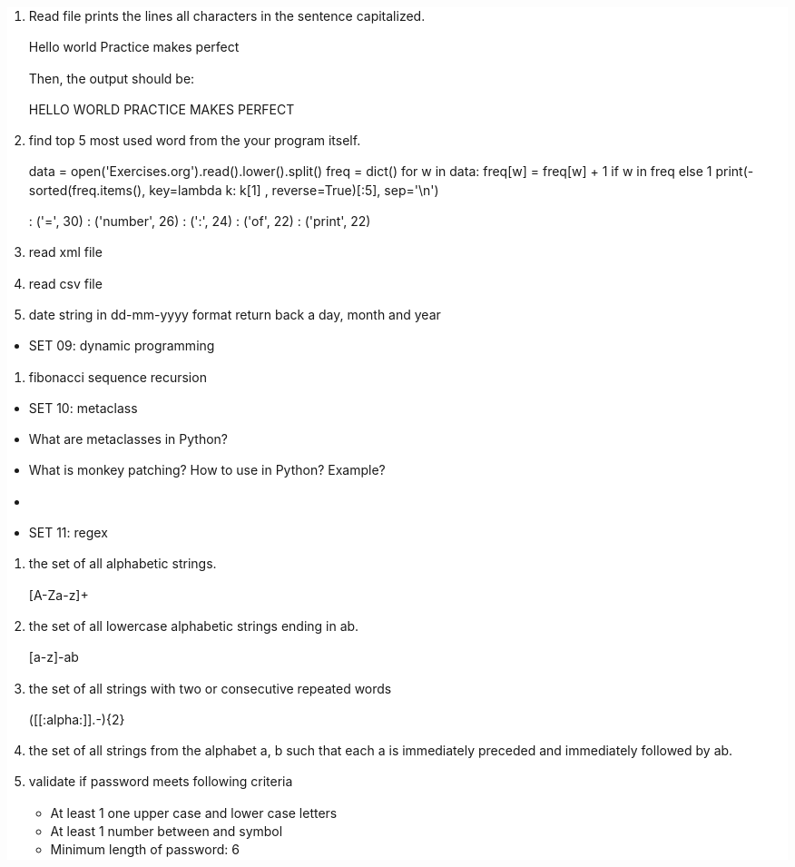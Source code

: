 1. Read file prints the lines all characters in the sentence capitalized.

    Hello world
    Practice makes perfect

    Then, the output should be:

    HELLO WORLD
    PRACTICE MAKES PERFECT

2. find top 5 most used word from the your program itself.

    
    data = open('Exercises.org').read().lower().split()
    freq = dict()
    for w in data:
        freq[w] = freq[w] + 1 if w in freq else 1
    print(-sorted(freq.items(), key=lambda k: k[1] , reverse=True)[:5], sep='\n')
    
    : ('=', 30)
    : ('number', 26)
    : (':', 24)
    : ('of', 22)
    : ('print', 22)

3. read xml file
4. read csv file
5. date string in dd-mm-yyyy format return back a day, month and
    year

- SET 09: dynamic programming

1. fibonacci sequence recursion

- SET 10: metaclass

- What are metaclasses in Python?
- What is monkey patching? How to use in Python? Example?
-

- SET 11: regex

1. the set of all alphabetic strings.

    [A-Za-z]+

2. the set of all lowercase alphabetic strings ending in ab.

    [a-z]-ab

3. the set of all strings with two or consecutive repeated words

    ([[:alpha:]].-){2}

4. the set of all strings from the alphabet a, b such that each a is
    immediately preceded and immediately followed by ab.


5. validate if password meets following criteria
    - At least 1 one upper case and lower case letters
    - At least 1 number between and symbol
    - Minimum length of password: 6
